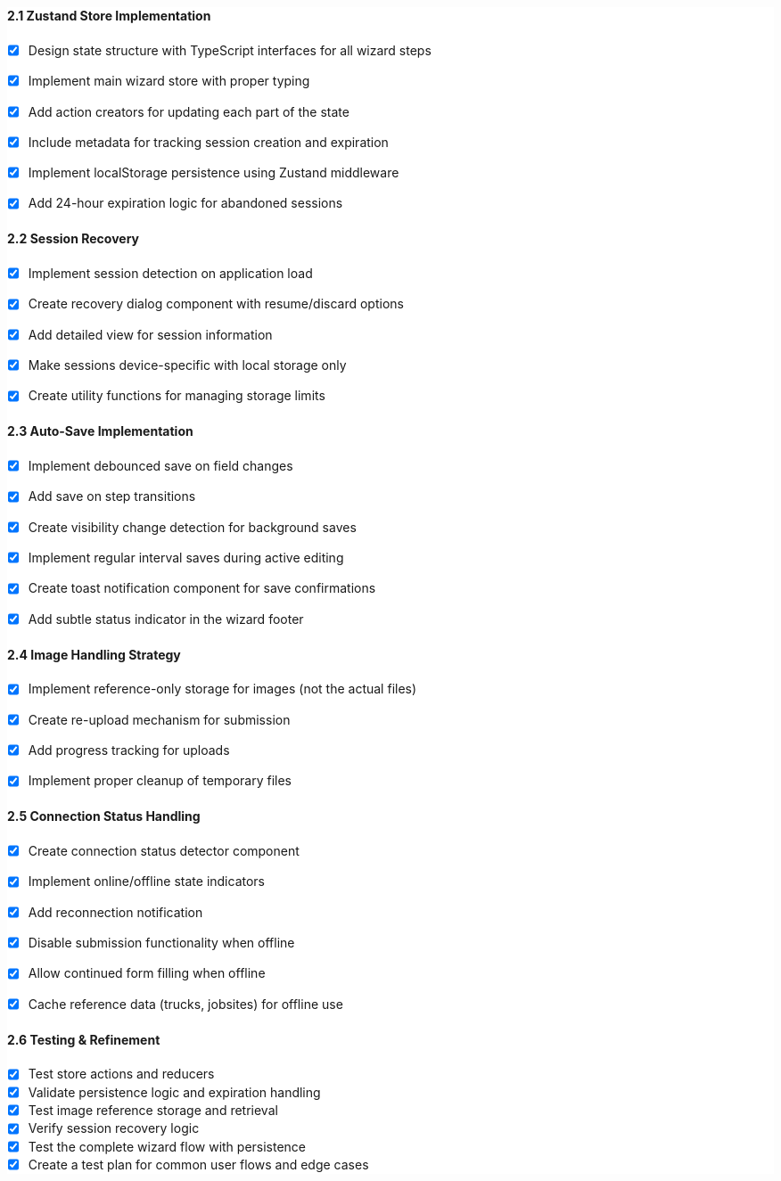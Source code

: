 
#### 2.1 Zustand Store Implementation

- [x] Design state structure with TypeScript interfaces for all wizard steps
- [x] Implement main wizard store with proper typing
- [x] Add action creators for updating each part of the state
- [x] Include metadata for tracking session creation and expiration
- [x] Implement localStorage persistence using Zustand middleware
- [x] Add 24-hour expiration logic for abandoned sessions


#### 2.2 Session Recovery

- [x] Implement session detection on application load
- [x] Create recovery dialog component with resume/discard options
- [x] Add detailed view for session information
- [x] Make sessions device-specific with local storage only
- [x] Create utility functions for managing storage limits


#### 2.3 Auto-Save Implementation

- [x] Implement debounced save on field changes
- [x] Add save on step transitions
- [x] Create visibility change detection for background saves
- [x] Implement regular interval saves during active editing
- [x] Create toast notification component for save confirmations
- [x] Add subtle status indicator in the wizard footer


#### 2.4 Image Handling Strategy

- [x] Implement reference-only storage for images (not the actual files)
- [x] Create re-upload mechanism for submission
- [x] Add progress tracking for uploads
- [x] Implement proper cleanup of temporary files


#### 2.5 Connection Status Handling

- [x] Create connection status detector component
- [x] Implement online/offline state indicators
- [x] Add reconnection notification
- [x] Disable submission functionality when offline
- [x] Allow continued form filling when offline
- [x] Cache reference data (trucks, jobsites) for offline use


#### 2.6 Testing & Refinement

- [x] Test store actions and reducers
- [x] Validate persistence logic and expiration handling
- [x] Test image reference storage and retrieval
- [x] Verify session recovery logic
- [x] Test the complete wizard flow with persistence
- [x] Create a test plan for common user flows and edge cases
